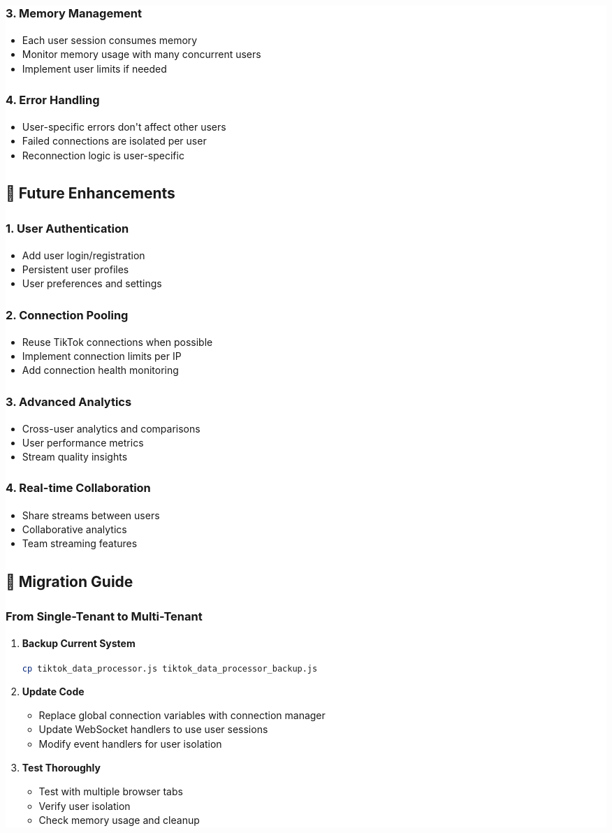 ### 3. **Memory Management**
- Each user session consumes memory
- Monitor memory usage with many concurrent users
- Implement user limits if needed

### 4. **Error Handling**
- User-specific errors don't affect other users
- Failed connections are isolated per user
- Reconnection logic is user-specific

## 🔮 Future Enhancements

### 1. **User Authentication**
- Add user login/registration
- Persistent user profiles
- User preferences and settings

### 2. **Connection Pooling**
- Reuse TikTok connections when possible
- Implement connection limits per IP
- Add connection health monitoring

### 3. **Advanced Analytics**
- Cross-user analytics and comparisons
- User performance metrics
- Stream quality insights

### 4. **Real-time Collaboration**
- Share streams between users
- Collaborative analytics
- Team streaming features

## 📝 Migration Guide

### From Single-Tenant to Multi-Tenant

1. **Backup Current System**
   ```bash
   cp tiktok_data_processor.js tiktok_data_processor_backup.js
   ```

2. **Update Code**
   - Replace global connection variables with connection manager
   - Update WebSocket handlers to use user sessions
   - Modify event handlers for user isolation

3. **Test Thoroughly**
   - Test with multiple browser tabs
   - Verify user isolation
   - Check memory usage and cleanup
